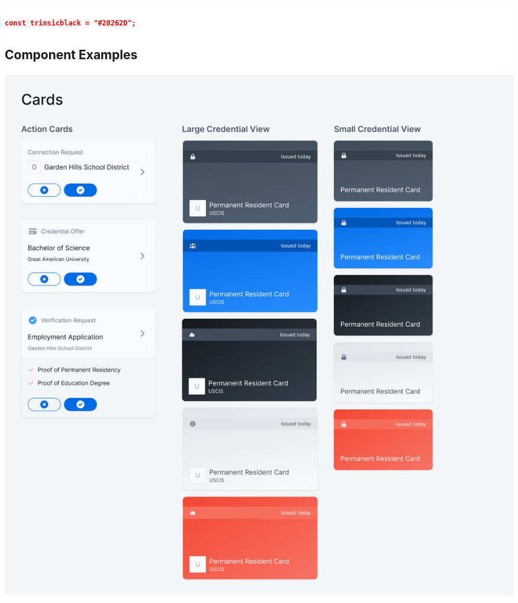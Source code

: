 ```json

const trinsicblack = "#20262D";
```

## Component Examples

![DHS%20Implementation%20Guide%203d999b5ab88a4fa18e369687b169dbd1/Cards.png](DHS%20Implementation%20Guide%203d999b5ab88a4fa18e369687b169dbd1/Cards.png)
